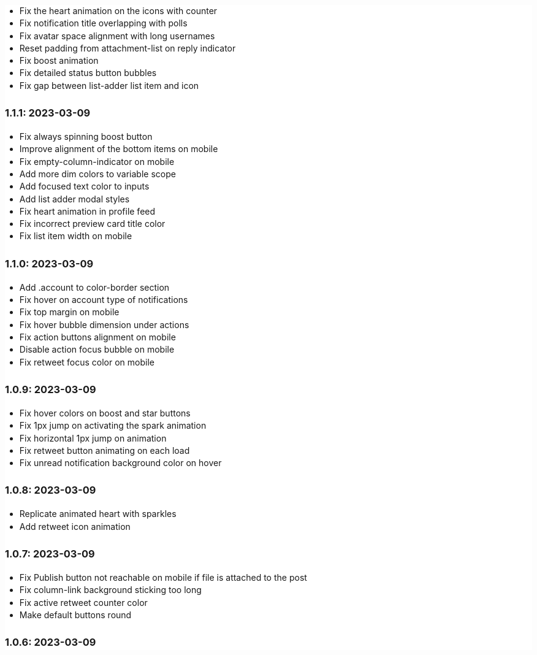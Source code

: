 * Fix the heart animation on the icons with counter
* Fix notification title overlapping with polls
* Fix avatar space alignment with long usernames
* Reset padding from attachment-list on reply indicator
* Fix boost animation
* Fix detailed status button bubbles
* Fix gap between list-adder list item and icon

### 1.1.1: 2023-03-09 

* Fix always spinning boost button
* Improve alignment of the bottom items on mobile
* Fix empty-column-indicator on mobile
* Add more dim colors to variable scope
* Add focused text color to inputs
* Add list adder modal styles
* Fix heart animation in profile feed
* Fix incorrect preview card title color
* Fix list item width on mobile

### 1.1.0: 2023-03-09

* Add .account to color-border section
* Fix hover on account type of notifications
* Fix top margin on mobile
* Fix hover bubble dimension under actions
* Fix action buttons alignment on mobile
* Disable action focus bubble on mobile
* Fix retweet focus color on mobile

### 1.0.9: 2023-03-09

* Fix hover colors on boost and star buttons
* Fix 1px jump on activating the spark animation
* Fix horizontal 1px jump on animation
* Fix retweet button animating on each load
* Fix unread notification background color on hover

### 1.0.8: 2023-03-09

* Replicate animated heart with sparkles
* Add retweet icon animation

### 1.0.7: 2023-03-09

* Fix Publish button not reachable on mobile if file is attached to the post
* Fix column-link background sticking too long
* Fix active retweet counter color
* Make default buttons round

### 1.0.6: 2023-03-09
